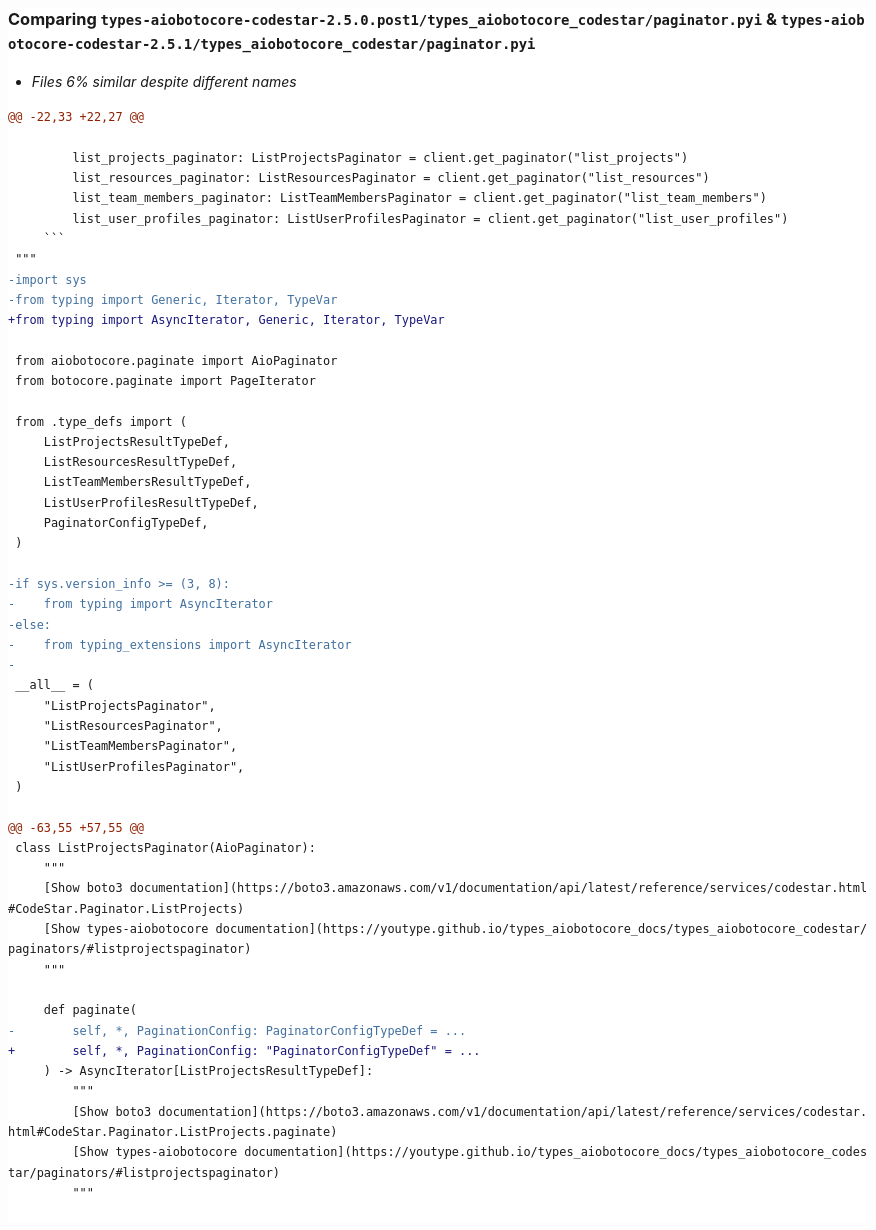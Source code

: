 ### Comparing `types-aiobotocore-codestar-2.5.0.post1/types_aiobotocore_codestar/paginator.pyi` & `types-aiobotocore-codestar-2.5.1/types_aiobotocore_codestar/paginator.pyi`

 * *Files 6% similar despite different names*

```diff
@@ -22,33 +22,27 @@
 
         list_projects_paginator: ListProjectsPaginator = client.get_paginator("list_projects")
         list_resources_paginator: ListResourcesPaginator = client.get_paginator("list_resources")
         list_team_members_paginator: ListTeamMembersPaginator = client.get_paginator("list_team_members")
         list_user_profiles_paginator: ListUserProfilesPaginator = client.get_paginator("list_user_profiles")
     ```
 """
-import sys
-from typing import Generic, Iterator, TypeVar
+from typing import AsyncIterator, Generic, Iterator, TypeVar
 
 from aiobotocore.paginate import AioPaginator
 from botocore.paginate import PageIterator
 
 from .type_defs import (
     ListProjectsResultTypeDef,
     ListResourcesResultTypeDef,
     ListTeamMembersResultTypeDef,
     ListUserProfilesResultTypeDef,
     PaginatorConfigTypeDef,
 )
 
-if sys.version_info >= (3, 8):
-    from typing import AsyncIterator
-else:
-    from typing_extensions import AsyncIterator
-
 __all__ = (
     "ListProjectsPaginator",
     "ListResourcesPaginator",
     "ListTeamMembersPaginator",
     "ListUserProfilesPaginator",
 )
 
@@ -63,55 +57,55 @@
 class ListProjectsPaginator(AioPaginator):
     """
     [Show boto3 documentation](https://boto3.amazonaws.com/v1/documentation/api/latest/reference/services/codestar.html#CodeStar.Paginator.ListProjects)
     [Show types-aiobotocore documentation](https://youtype.github.io/types_aiobotocore_docs/types_aiobotocore_codestar/paginators/#listprojectspaginator)
     """
 
     def paginate(
-        self, *, PaginationConfig: PaginatorConfigTypeDef = ...
+        self, *, PaginationConfig: "PaginatorConfigTypeDef" = ...
     ) -> AsyncIterator[ListProjectsResultTypeDef]:
         """
         [Show boto3 documentation](https://boto3.amazonaws.com/v1/documentation/api/latest/reference/services/codestar.html#CodeStar.Paginator.ListProjects.paginate)
         [Show types-aiobotocore documentation](https://youtype.github.io/types_aiobotocore_docs/types_aiobotocore_codestar/paginators/#listprojectspaginator)
         """
 
```